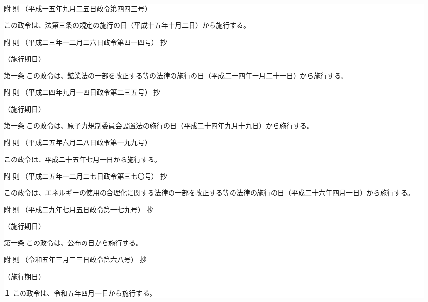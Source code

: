 附 則 （平成一五年九月二五日政令第四四三号）

この政令は、法第三条の規定の施行の日（平成十五年十月二日）から施行する。

附 則 （平成二三年一二月二六日政令第四一四号） 抄

（施行期日）

第一条 この政令は、鉱業法の一部を改正する等の法律の施行の日（平成二十四年一月二十一日）から施行する。

附 則 （平成二四年九月一四日政令第二三五号） 抄

（施行期日）

第一条 この政令は、原子力規制委員会設置法の施行の日（平成二十四年九月十九日）から施行する。

附 則 （平成二五年六月二八日政令第一九九号）

この政令は、平成二十五年七月一日から施行する。

附 則 （平成二五年一二月二七日政令第三七〇号） 抄

この政令は、エネルギーの使用の合理化に関する法律の一部を改正する等の法律の施行の日（平成二十六年四月一日）から施行する。

附 則 （平成二九年七月五日政令第一七九号） 抄

（施行期日）

第一条 この政令は、公布の日から施行する。

附 則 （令和五年三月二三日政令第六八号） 抄

（施行期日）

１ この政令は、令和五年四月一日から施行する。
